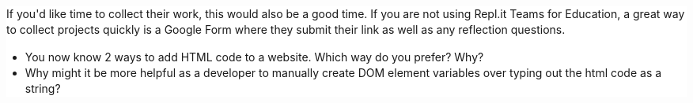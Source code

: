 If you'd like time to collect their work, this would also be a good time. If you are not using Repl.it Teams for Education, a great way to collect projects quickly is a Google Form where they submit their link as well as any reflection questions.

- You now know 2 ways to add HTML code to a website. Which way do you prefer? Why?
- Why might it be more helpful as a developer to manually create DOM element variables over typing out the html code as a string?